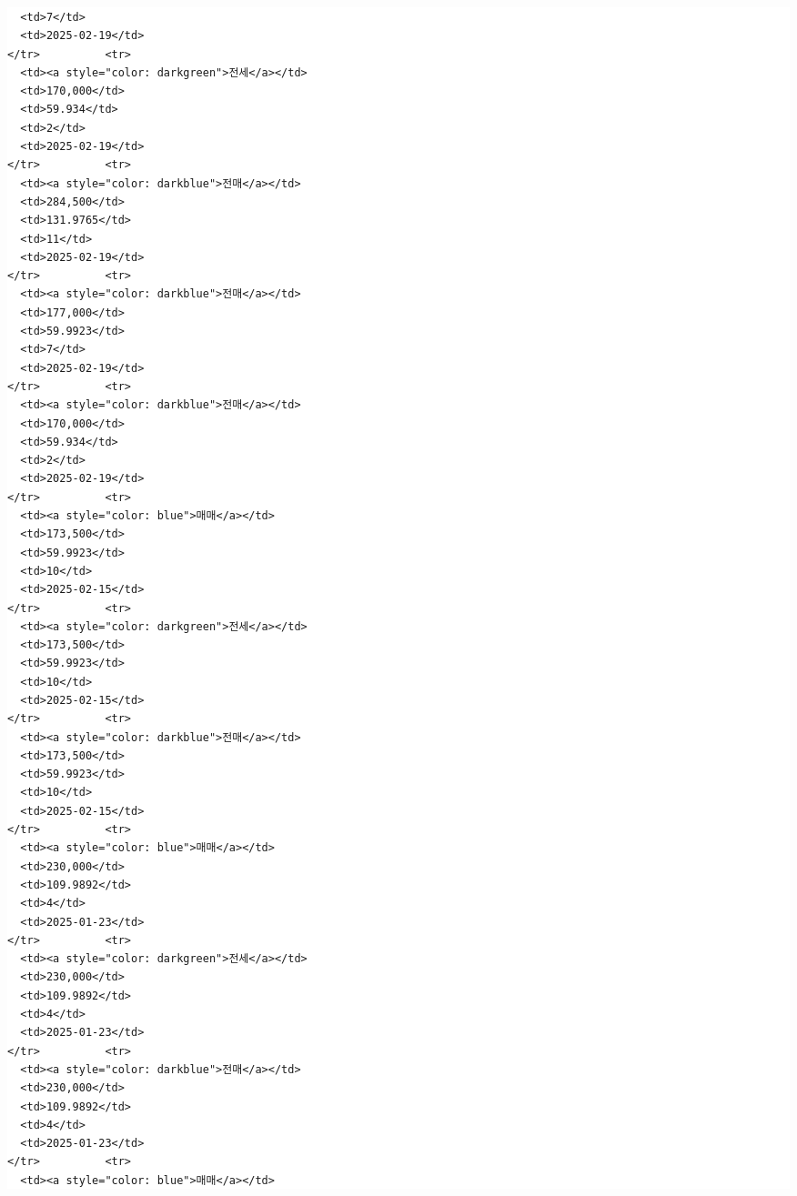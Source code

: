      <td>7</td>
      <td>2025-02-19</td>
    </tr>          <tr>
      <td><a style="color: darkgreen">전세</a></td>
      <td>170,000</td>
      <td>59.934</td>
      <td>2</td>
      <td>2025-02-19</td>
    </tr>          <tr>
      <td><a style="color: darkblue">전매</a></td>
      <td>284,500</td>
      <td>131.9765</td>
      <td>11</td>
      <td>2025-02-19</td>
    </tr>          <tr>
      <td><a style="color: darkblue">전매</a></td>
      <td>177,000</td>
      <td>59.9923</td>
      <td>7</td>
      <td>2025-02-19</td>
    </tr>          <tr>
      <td><a style="color: darkblue">전매</a></td>
      <td>170,000</td>
      <td>59.934</td>
      <td>2</td>
      <td>2025-02-19</td>
    </tr>          <tr>
      <td><a style="color: blue">매매</a></td>
      <td>173,500</td>
      <td>59.9923</td>
      <td>10</td>
      <td>2025-02-15</td>
    </tr>          <tr>
      <td><a style="color: darkgreen">전세</a></td>
      <td>173,500</td>
      <td>59.9923</td>
      <td>10</td>
      <td>2025-02-15</td>
    </tr>          <tr>
      <td><a style="color: darkblue">전매</a></td>
      <td>173,500</td>
      <td>59.9923</td>
      <td>10</td>
      <td>2025-02-15</td>
    </tr>          <tr>
      <td><a style="color: blue">매매</a></td>
      <td>230,000</td>
      <td>109.9892</td>
      <td>4</td>
      <td>2025-01-23</td>
    </tr>          <tr>
      <td><a style="color: darkgreen">전세</a></td>
      <td>230,000</td>
      <td>109.9892</td>
      <td>4</td>
      <td>2025-01-23</td>
    </tr>          <tr>
      <td><a style="color: darkblue">전매</a></td>
      <td>230,000</td>
      <td>109.9892</td>
      <td>4</td>
      <td>2025-01-23</td>
    </tr>          <tr>
      <td><a style="color: blue">매매</a></td>